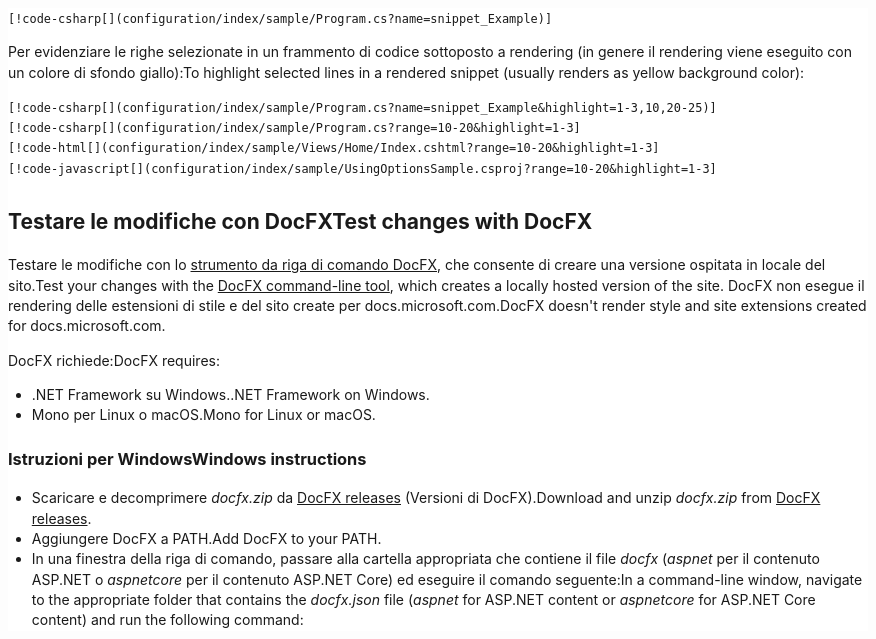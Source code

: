```
[!code-csharp[](configuration/index/sample/Program.cs?name=snippet_Example)]
```

<span data-ttu-id="f1f69-157">Per evidenziare le righe selezionate in un frammento di codice sottoposto a rendering (in genere il rendering viene eseguito con un colore di sfondo giallo):</span><span class="sxs-lookup"><span data-stu-id="f1f69-157">To highlight selected lines in a rendered snippet (usually renders as yellow background color):</span></span>

```
[!code-csharp[](configuration/index/sample/Program.cs?name=snippet_Example&highlight=1-3,10,20-25)]
[!code-csharp[](configuration/index/sample/Program.cs?range=10-20&highlight=1-3]
[!code-html[](configuration/index/sample/Views/Home/Index.cshtml?range=10-20&highlight=1-3]
[!code-javascript[](configuration/index/sample/UsingOptionsSample.csproj?range=10-20&highlight=1-3]
```

## <a name="test-changes-with-docfx"></a><span data-ttu-id="f1f69-158">Testare le modifiche con DocFX</span><span class="sxs-lookup"><span data-stu-id="f1f69-158">Test changes with DocFX</span></span>

<span data-ttu-id="f1f69-159">Testare le modifiche con lo [strumento da riga di comando DocFX](https://dotnet.github.io/docfx/tutorial/docfx_getting_started.html#2-use-docfx-as-a-command-line-tool), che consente di creare una versione ospitata in locale del sito.</span><span class="sxs-lookup"><span data-stu-id="f1f69-159">Test your changes with the [DocFX command-line tool](https://dotnet.github.io/docfx/tutorial/docfx_getting_started.html#2-use-docfx-as-a-command-line-tool), which creates a locally hosted version of the site.</span></span> <span data-ttu-id="f1f69-160">DocFX non esegue il rendering delle estensioni di stile e del sito create per docs.microsoft.com.</span><span class="sxs-lookup"><span data-stu-id="f1f69-160">DocFX doesn't render style and site extensions created for docs.microsoft.com.</span></span>

<span data-ttu-id="f1f69-161">DocFX richiede:</span><span class="sxs-lookup"><span data-stu-id="f1f69-161">DocFX requires:</span></span>

* <span data-ttu-id="f1f69-162">.NET Framework su Windows.</span><span class="sxs-lookup"><span data-stu-id="f1f69-162">.NET Framework on Windows.</span></span>
* <span data-ttu-id="f1f69-163">Mono per Linux o macOS.</span><span class="sxs-lookup"><span data-stu-id="f1f69-163">Mono for Linux or macOS.</span></span> 

### <a name="windows-instructions"></a><span data-ttu-id="f1f69-164">Istruzioni per Windows</span><span class="sxs-lookup"><span data-stu-id="f1f69-164">Windows instructions</span></span>

* <span data-ttu-id="f1f69-165">Scaricare e decomprimere *docfx.zip* da [DocFX releases](https://github.com/dotnet/docfx/releases) (Versioni di DocFX).</span><span class="sxs-lookup"><span data-stu-id="f1f69-165">Download and unzip *docfx.zip* from [DocFX releases](https://github.com/dotnet/docfx/releases).</span></span>
* <span data-ttu-id="f1f69-166">Aggiungere DocFX a PATH.</span><span class="sxs-lookup"><span data-stu-id="f1f69-166">Add DocFX to your PATH.</span></span>
* <span data-ttu-id="f1f69-167">In una finestra della riga di comando, passare alla cartella appropriata che contiene il file *docfx* (*aspnet* per il contenuto ASP.NET o *aspnetcore* per il contenuto ASP.NET Core) ed eseguire il comando seguente:</span><span class="sxs-lookup"><span data-stu-id="f1f69-167">In a command-line window, navigate to the appropriate folder that contains the *docfx.json* file (*aspnet* for ASP.NET content or *aspnetcore* for ASP.NET Core content) and run the following command:</span></span>
